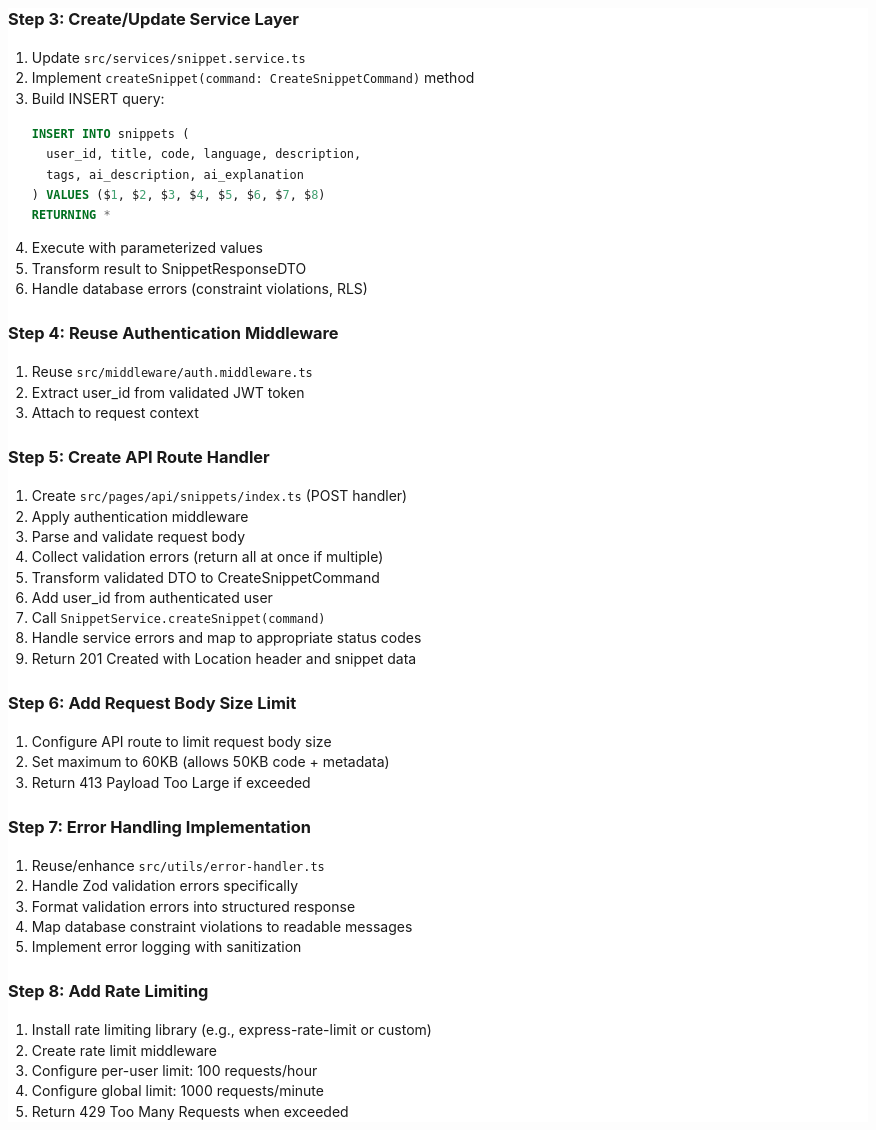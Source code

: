 ### Step 3: Create/Update Service Layer
1. Update `src/services/snippet.service.ts`
2. Implement `createSnippet(command: CreateSnippetCommand)` method
3. Build INSERT query:
   ```sql
   INSERT INTO snippets (
     user_id, title, code, language, description,
     tags, ai_description, ai_explanation
   ) VALUES ($1, $2, $3, $4, $5, $6, $7, $8)
   RETURNING *
   ```
4. Execute with parameterized values
5. Transform result to SnippetResponseDTO
6. Handle database errors (constraint violations, RLS)

### Step 4: Reuse Authentication Middleware
1. Reuse `src/middleware/auth.middleware.ts`
2. Extract user_id from validated JWT token
3. Attach to request context

### Step 5: Create API Route Handler
1. Create `src/pages/api/snippets/index.ts` (POST handler)
2. Apply authentication middleware
3. Parse and validate request body
4. Collect validation errors (return all at once if multiple)
5. Transform validated DTO to CreateSnippetCommand
6. Add user_id from authenticated user
7. Call `SnippetService.createSnippet(command)`
8. Handle service errors and map to appropriate status codes
9. Return 201 Created with Location header and snippet data

### Step 6: Add Request Body Size Limit
1. Configure API route to limit request body size
2. Set maximum to 60KB (allows 50KB code + metadata)
3. Return 413 Payload Too Large if exceeded

### Step 7: Error Handling Implementation
1. Reuse/enhance `src/utils/error-handler.ts`
2. Handle Zod validation errors specifically
3. Format validation errors into structured response
4. Map database constraint violations to readable messages
5. Implement error logging with sanitization

### Step 8: Add Rate Limiting
1. Install rate limiting library (e.g., express-rate-limit or custom)
2. Create rate limit middleware
3. Configure per-user limit: 100 requests/hour
4. Configure global limit: 1000 requests/minute
5. Return 429 Too Many Requests when exceeded
